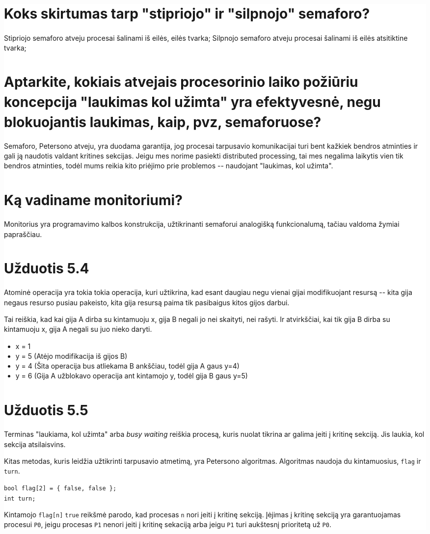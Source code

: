 # Koks skirtumas tarp "stipriojo" ir "silpnojo" semaforo?

Stipriojo semaforo atveju procesai šalinami iš eilės, eilės tvarka;
Silpnojo semaforo atveju procesai šalinami iš eilės atsitiktine tvarka;

# Aptarkite, kokiais atvejais procesorinio laiko požiūriu koncepcija "laukimas kol užimta" yra efektyvesnė, negu blokuojantis laukimas, kaip, pvz, semaforuose?

Semaforo, Petersono atveju, yra duodama garantija, jog procesai tarpusavio komunikacijai turi bent kažkiek bendros atminties ir gali ją naudotis valdant kritines sekcijas. Jeigu mes norime pasiekti distributed processing, tai mes negalima laikytis vien tik bendros atminties, todėl mums reikia kito priėjimo prie problemos -- naudojant "laukimas, kol užimta".

# Ką vadiname monitoriumi?

Monitorius yra programavimo kalbos konstrukcija, užtikrinanti semaforui analogišką funkcionalumą, tačiau valdoma žymiai papraščiau.

# Užduotis 5.4

Atominė operacija yra tokia tokia operacija, kuri užtikrina, kad esant daugiau negu vienai gijai modifikuojant resursą -- kita gija negaus resurso pusiau pakeisto, kita gija resursą paima tik pasibaigus kitos gijos darbui.

Tai reiškia, kad kai gija A dirba su kintamuoju x, gija B negali jo nei skaityti, nei rašyti. Ir atvirkščiai, kai tik gija B dirba su kintamuoju x, gija A negali su juo nieko daryti.

* x = 1
* y = 5 (Atėjo modifikacija iš gijos B)
* y = 4 (Šita operacija bus atliekama B ankščiau, todėl gija A gaus y=4)
* y = 6 (Gija A užblokavo operacija ant kintamojo y, todėl gija B gaus y=5)

# Užduotis  5.5

Terminas "laukiama, kol užimta" arba _busy waiting_ reiškia procesą, kuris nuolat tikrina ar galima įeiti į kritinę sekciją. Jis laukia, kol sekcija atsilaisvins.

Kitas metodas, kuris leidžia užtikrinti tarpusavio atmetimą, yra Petersono algoritmas. Algoritmas naudoja du kintamuosius, `flag` ir `turn`.

```
bool flag[2] = { false, false };
int turn;
```

Kintamojo `flag[n]` `true` reikšmė parodo, kad procesas `n` nori įeiti į kritinę sekciją. Įėjimas į kritinę sekciją yra garantuojamas procesui `P0`, jeigu procesas `P1` nenori įeiti į kritinę sekaciją arba jeigu `P1` turi aukštesnį prioritetą už `P0`.
